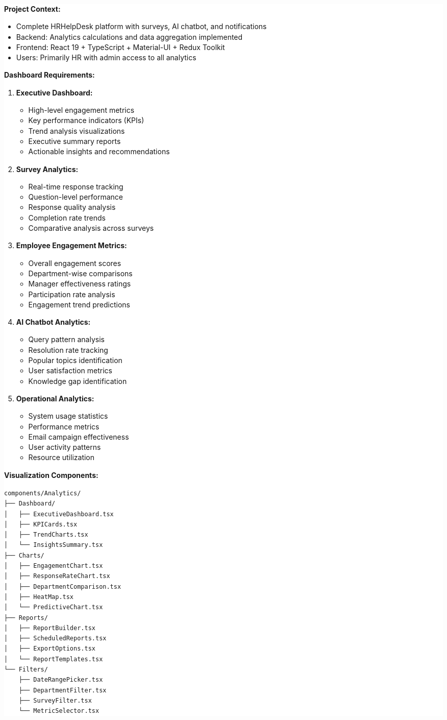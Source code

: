 **Project Context:**
- Complete HRHelpDesk platform with surveys, AI chatbot, and notifications
- Backend: Analytics calculations and data aggregation implemented
- Frontend: React 19 + TypeScript + Material-UI + Redux Toolkit
- Users: Primarily HR with admin access to all analytics

**Dashboard Requirements:**

1. **Executive Dashboard:**
   - High-level engagement metrics
   - Key performance indicators (KPIs)
   - Trend analysis visualizations
   - Executive summary reports
   - Actionable insights and recommendations

2. **Survey Analytics:**
   - Real-time response tracking
   - Question-level performance
   - Response quality analysis
   - Completion rate trends
   - Comparative analysis across surveys

3. **Employee Engagement Metrics:**
   - Overall engagement scores
   - Department-wise comparisons
   - Manager effectiveness ratings
   - Participation rate analysis
   - Engagement trend predictions

4. **AI Chatbot Analytics:**
   - Query pattern analysis
   - Resolution rate tracking
   - Popular topics identification
   - User satisfaction metrics
   - Knowledge gap identification

5. **Operational Analytics:**
   - System usage statistics
   - Performance metrics
   - Email campaign effectiveness
   - User activity patterns
   - Resource utilization

**Visualization Components:**
```
components/Analytics/
├── Dashboard/
│   ├── ExecutiveDashboard.tsx
│   ├── KPICards.tsx
│   ├── TrendCharts.tsx
│   └── InsightsSummary.tsx
├── Charts/
│   ├── EngagementChart.tsx
│   ├── ResponseRateChart.tsx
│   ├── DepartmentComparison.tsx
│   ├── HeatMap.tsx
│   └── PredictiveChart.tsx
├── Reports/
│   ├── ReportBuilder.tsx
│   ├── ScheduledReports.tsx
│   ├── ExportOptions.tsx
│   └── ReportTemplates.tsx
└── Filters/
    ├── DateRangePicker.tsx
    ├── DepartmentFilter.tsx
    ├── SurveyFilter.tsx
    └── MetricSelector.tsx
```